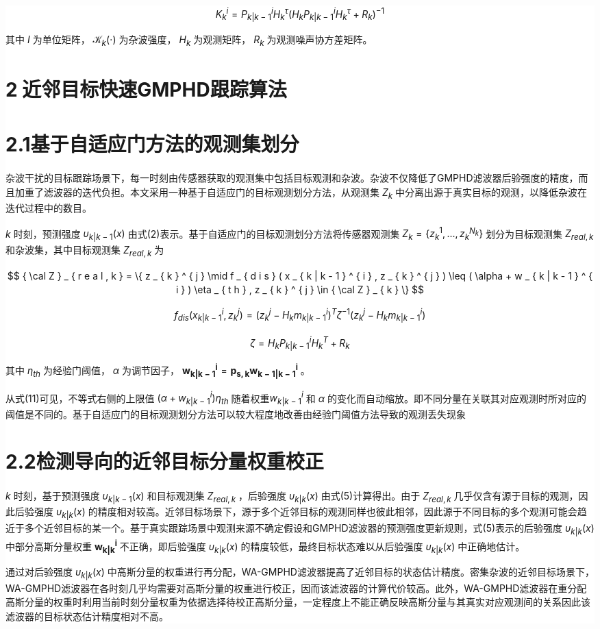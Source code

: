 $$
K _ { k } ^ { i } = P _ { k | k - 1 } ^ { i } H _ { k } ^ { \tau } ( H _ { k } P _ { k | k - 1 } ^ { i } H _ { k } ^ { \tau } + R _ { k } ) ^ { - 1 }
$$

其中 $I$ 为单位矩阵， $\mathcal { K } _ { k } \left( \cdot \right)$ 为杂波强度， $H _ { k }$ 为观测矩阵， $R _ { k }$ 为观测噪声协方差矩阵。

# 2 近邻目标快速GMPHD跟踪算法

# 2.1基于自适应门方法的观测集划分

杂波干扰的目标跟踪场景下，每一时刻由传感器获取的观测集中包括目标观测和杂波。杂波不仅降低了GMPHD滤波器后验强度的精度，而且加重了滤波器的迭代负担。本文采用一种基于自适应门的目标观测划分方法，从观测集 $Z _ { k }$ 中分离出源于真实目标的观测，以降低杂波在迭代过程中的数目。

$k$ 时刻，预测强度 $\upsilon _ { k | k - 1 } ( x )$ 由式(2)表示。基于自适应门的目标观测划分方法将传感器观测集 $Z _ { k } = \{ z _ { k } ^ { 1 } , . . . , z _ { k } ^ { N _ { k } } \}$ 划分为目标观测集 $Z _ { r e a l , k }$ 和杂波集，其中目标观测集 $Z _ { r e a l , k }$ 为

$$
{ \cal Z } _ { r e a l , k } = \{ z _ { k } ^ { j } \mid f _ { d i s } ( x _ { k | k - 1 } ^ { i } , z _ { k } ^ { j } ) \leq ( \alpha + w _ { k | k - 1 } ^ { i } ) \eta _ { t h } , z _ { k } ^ { j } \in { \cal Z } _ { k } \}
$$

$$
f _ { d i s } ( x _ { k | k - 1 } ^ { i } , { z _ { k } ^ { j } } ) = ( z _ { k } ^ { j } - H _ { k } m _ { k | k - 1 } ^ { i } ) ^ { T } { \zeta ^ { - 1 } } ( z _ { k } ^ { j } - H _ { k } m _ { k | k - 1 } ^ { i } )
$$

$$
\zeta = H _ { k } P _ { k | k - 1 } ^ { i } H _ { k } ^ { T } + R _ { k }
$$

其中 $\eta _ { { \scriptscriptstyle t h } }$ 为经验门阈值， $\alpha$ 为调节因子， $\boldsymbol { w _ { k | k - 1 } ^ { i } } = \boldsymbol { p _ { s , k } } \boldsymbol { w _ { k - 1 | k - 1 } ^ { i } }$ 。

从式(11)可见，不等式右侧的上限值 $( \alpha + w _ { k | k - 1 } ^ { i } ) \eta _ { t h }$ 随着权重$w _ { k | k - 1 } ^ { i }$ 和 $\alpha$ 的变化而自动缩放。即不同分量在关联其对应观测时所对应的阈值是不同的。基于自适应门的目标观测划分方法可以较大程度地改善由经验门阈值方法导致的观测丢失现象

# 2.2检测导向的近邻目标分量权重校正

$k$ 时刻，基于预测强度 $\upsilon _ { k | k - 1 } ( x )$ 和目标观测集 $Z _ { r e a l , k }$ ，后验强度 $\upsilon _ { k | k } \left( x \right)$ 由式(5)计算得出。由于 $Z _ { r e a l , k }$ 几乎仅含有源于目标的观测，因此后验强度 $\upsilon _ { k \left| k \right. } ( x )$ 的精度相对较高。近邻目标场景下，源于多个近邻目标的观测同样也彼此相邻，因此源于不同目标的多个观测可能会趋近于多个近邻目标的某一个。基于真实跟踪场景中观测来源不确定假设和GMPHD滤波器的预测强度更新规则，式(5)表示的后验强度 $\upsilon _ { k | k } \left( x \right)$ 中部分高斯分量权重 $\boldsymbol { w _ { k | k } ^ { i } }$ 不正确，即后验强度 $\upsilon _ { k \left| k \right. } ( x )$ 的精度较低，最终目标状态难以从后验强度 $\upsilon _ { k | k } ( x )$ 中正确地估计。

通过对后验强度 $\upsilon _ { k | k } \left( x \right)$ 中高斯分量的权重进行再分配，WA-GMPHD滤波器提高了近邻目标的状态估计精度。密集杂波的近邻目标场景下，WA-GMPHD滤波器在各时刻几乎均需要对高斯分量的权重进行校正，因而该滤波器的计算代价较高。此外，WA-GMPHD滤波器在重分配高斯分量的权重时利用当前时刻分量权重为依据选择待校正高斯分量，一定程度上不能正确反映高斯分量与其真实对应观测间的关系因此该滤波器的目标状态估计精度相对不高。
